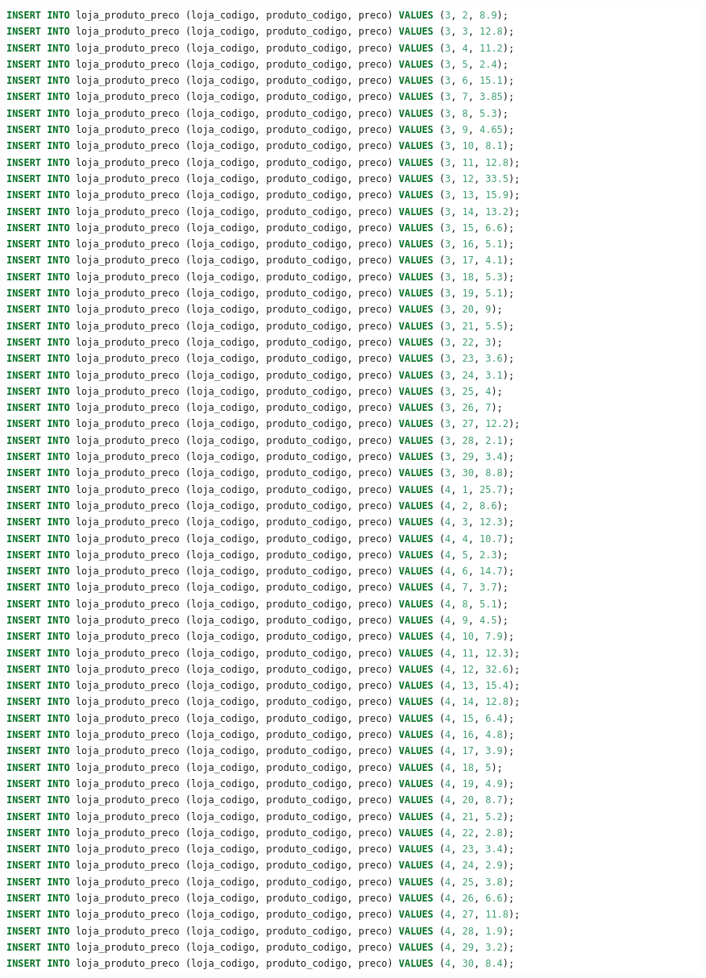 ```sql
INSERT INTO loja_produto_preco (loja_codigo, produto_codigo, preco) VALUES (3, 2, 8.9);
INSERT INTO loja_produto_preco (loja_codigo, produto_codigo, preco) VALUES (3, 3, 12.8);
INSERT INTO loja_produto_preco (loja_codigo, produto_codigo, preco) VALUES (3, 4, 11.2);
INSERT INTO loja_produto_preco (loja_codigo, produto_codigo, preco) VALUES (3, 5, 2.4);
INSERT INTO loja_produto_preco (loja_codigo, produto_codigo, preco) VALUES (3, 6, 15.1);
INSERT INTO loja_produto_preco (loja_codigo, produto_codigo, preco) VALUES (3, 7, 3.85);
INSERT INTO loja_produto_preco (loja_codigo, produto_codigo, preco) VALUES (3, 8, 5.3);
INSERT INTO loja_produto_preco (loja_codigo, produto_codigo, preco) VALUES (3, 9, 4.65);
INSERT INTO loja_produto_preco (loja_codigo, produto_codigo, preco) VALUES (3, 10, 8.1);
INSERT INTO loja_produto_preco (loja_codigo, produto_codigo, preco) VALUES (3, 11, 12.8);
INSERT INTO loja_produto_preco (loja_codigo, produto_codigo, preco) VALUES (3, 12, 33.5);
INSERT INTO loja_produto_preco (loja_codigo, produto_codigo, preco) VALUES (3, 13, 15.9);
INSERT INTO loja_produto_preco (loja_codigo, produto_codigo, preco) VALUES (3, 14, 13.2);
INSERT INTO loja_produto_preco (loja_codigo, produto_codigo, preco) VALUES (3, 15, 6.6);
INSERT INTO loja_produto_preco (loja_codigo, produto_codigo, preco) VALUES (3, 16, 5.1);
INSERT INTO loja_produto_preco (loja_codigo, produto_codigo, preco) VALUES (3, 17, 4.1);
INSERT INTO loja_produto_preco (loja_codigo, produto_codigo, preco) VALUES (3, 18, 5.3);
INSERT INTO loja_produto_preco (loja_codigo, produto_codigo, preco) VALUES (3, 19, 5.1);
INSERT INTO loja_produto_preco (loja_codigo, produto_codigo, preco) VALUES (3, 20, 9);
INSERT INTO loja_produto_preco (loja_codigo, produto_codigo, preco) VALUES (3, 21, 5.5);
INSERT INTO loja_produto_preco (loja_codigo, produto_codigo, preco) VALUES (3, 22, 3);
INSERT INTO loja_produto_preco (loja_codigo, produto_codigo, preco) VALUES (3, 23, 3.6);
INSERT INTO loja_produto_preco (loja_codigo, produto_codigo, preco) VALUES (3, 24, 3.1);
INSERT INTO loja_produto_preco (loja_codigo, produto_codigo, preco) VALUES (3, 25, 4);
INSERT INTO loja_produto_preco (loja_codigo, produto_codigo, preco) VALUES (3, 26, 7);
INSERT INTO loja_produto_preco (loja_codigo, produto_codigo, preco) VALUES (3, 27, 12.2);
INSERT INTO loja_produto_preco (loja_codigo, produto_codigo, preco) VALUES (3, 28, 2.1);
INSERT INTO loja_produto_preco (loja_codigo, produto_codigo, preco) VALUES (3, 29, 3.4);
INSERT INTO loja_produto_preco (loja_codigo, produto_codigo, preco) VALUES (3, 30, 8.8);
INSERT INTO loja_produto_preco (loja_codigo, produto_codigo, preco) VALUES (4, 1, 25.7);
INSERT INTO loja_produto_preco (loja_codigo, produto_codigo, preco) VALUES (4, 2, 8.6);
INSERT INTO loja_produto_preco (loja_codigo, produto_codigo, preco) VALUES (4, 3, 12.3);
INSERT INTO loja_produto_preco (loja_codigo, produto_codigo, preco) VALUES (4, 4, 10.7);
INSERT INTO loja_produto_preco (loja_codigo, produto_codigo, preco) VALUES (4, 5, 2.3);
INSERT INTO loja_produto_preco (loja_codigo, produto_codigo, preco) VALUES (4, 6, 14.7);
INSERT INTO loja_produto_preco (loja_codigo, produto_codigo, preco) VALUES (4, 7, 3.7);
INSERT INTO loja_produto_preco (loja_codigo, produto_codigo, preco) VALUES (4, 8, 5.1);
INSERT INTO loja_produto_preco (loja_codigo, produto_codigo, preco) VALUES (4, 9, 4.5);
INSERT INTO loja_produto_preco (loja_codigo, produto_codigo, preco) VALUES (4, 10, 7.9);
INSERT INTO loja_produto_preco (loja_codigo, produto_codigo, preco) VALUES (4, 11, 12.3);
INSERT INTO loja_produto_preco (loja_codigo, produto_codigo, preco) VALUES (4, 12, 32.6);
INSERT INTO loja_produto_preco (loja_codigo, produto_codigo, preco) VALUES (4, 13, 15.4);
INSERT INTO loja_produto_preco (loja_codigo, produto_codigo, preco) VALUES (4, 14, 12.8);
INSERT INTO loja_produto_preco (loja_codigo, produto_codigo, preco) VALUES (4, 15, 6.4);
INSERT INTO loja_produto_preco (loja_codigo, produto_codigo, preco) VALUES (4, 16, 4.8);
INSERT INTO loja_produto_preco (loja_codigo, produto_codigo, preco) VALUES (4, 17, 3.9);
INSERT INTO loja_produto_preco (loja_codigo, produto_codigo, preco) VALUES (4, 18, 5);
INSERT INTO loja_produto_preco (loja_codigo, produto_codigo, preco) VALUES (4, 19, 4.9);
INSERT INTO loja_produto_preco (loja_codigo, produto_codigo, preco) VALUES (4, 20, 8.7);
INSERT INTO loja_produto_preco (loja_codigo, produto_codigo, preco) VALUES (4, 21, 5.2);
INSERT INTO loja_produto_preco (loja_codigo, produto_codigo, preco) VALUES (4, 22, 2.8);
INSERT INTO loja_produto_preco (loja_codigo, produto_codigo, preco) VALUES (4, 23, 3.4);
INSERT INTO loja_produto_preco (loja_codigo, produto_codigo, preco) VALUES (4, 24, 2.9);
INSERT INTO loja_produto_preco (loja_codigo, produto_codigo, preco) VALUES (4, 25, 3.8);
INSERT INTO loja_produto_preco (loja_codigo, produto_codigo, preco) VALUES (4, 26, 6.6);
INSERT INTO loja_produto_preco (loja_codigo, produto_codigo, preco) VALUES (4, 27, 11.8);
INSERT INTO loja_produto_preco (loja_codigo, produto_codigo, preco) VALUES (4, 28, 1.9);
INSERT INTO loja_produto_preco (loja_codigo, produto_codigo, preco) VALUES (4, 29, 3.2);
INSERT INTO loja_produto_preco (loja_codigo, produto_codigo, preco) VALUES (4, 30, 8.4);
```
